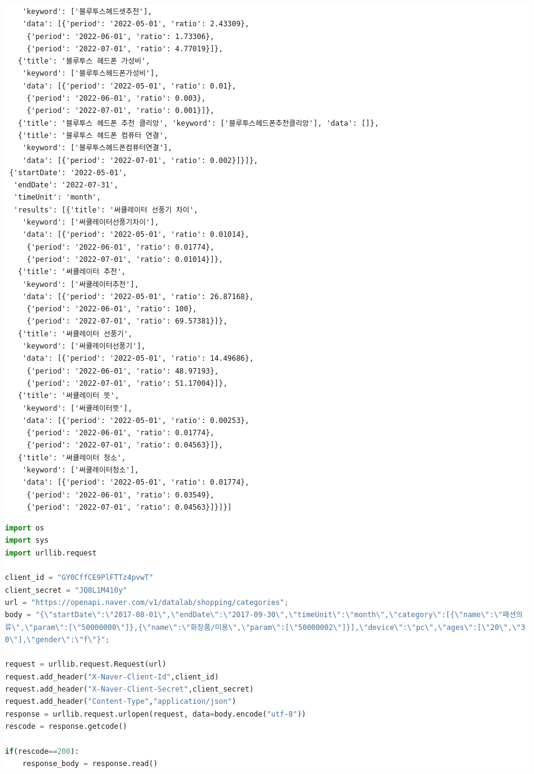         'keyword': ['블루투스헤드셋추천'],
        'data': [{'period': '2022-05-01', 'ratio': 2.43309},
         {'period': '2022-06-01', 'ratio': 1.73306},
         {'period': '2022-07-01', 'ratio': 4.77019}]},
       {'title': '블루투스 헤드폰 가성비',
        'keyword': ['블루투스헤드폰가성비'],
        'data': [{'period': '2022-05-01', 'ratio': 0.01},
         {'period': '2022-06-01', 'ratio': 0.003},
         {'period': '2022-07-01', 'ratio': 0.001}]},
       {'title': '블루투스 헤드폰 추천 클리앙', 'keyword': ['블루투스헤드폰추천클리앙'], 'data': []},
       {'title': '블루투스 헤드폰 컴퓨터 연결',
        'keyword': ['블루투스헤드폰컴퓨터연결'],
        'data': [{'period': '2022-07-01', 'ratio': 0.002}]}]},
     {'startDate': '2022-05-01',
      'endDate': '2022-07-31',
      'timeUnit': 'month',
      'results': [{'title': '써큘레이터 선풍기 차이',
        'keyword': ['써큘레이터선풍기차이'],
        'data': [{'period': '2022-05-01', 'ratio': 0.01014},
         {'period': '2022-06-01', 'ratio': 0.01774},
         {'period': '2022-07-01', 'ratio': 0.01014}]},
       {'title': '써큘레이터 추천',
        'keyword': ['써큘레이터추천'],
        'data': [{'period': '2022-05-01', 'ratio': 26.87168},
         {'period': '2022-06-01', 'ratio': 100},
         {'period': '2022-07-01', 'ratio': 69.57381}]},
       {'title': '써큘레이터 선풍기',
        'keyword': ['써큘레이터선풍기'],
        'data': [{'period': '2022-05-01', 'ratio': 14.49686},
         {'period': '2022-06-01', 'ratio': 48.97193},
         {'period': '2022-07-01', 'ratio': 51.17004}]},
       {'title': '써큘레이터 뜻',
        'keyword': ['써큘레이터뜻'],
        'data': [{'period': '2022-05-01', 'ratio': 0.00253},
         {'period': '2022-06-01', 'ratio': 0.01774},
         {'period': '2022-07-01', 'ratio': 0.04563}]},
       {'title': '써큘레이터 청소',
        'keyword': ['써큘레이터청소'],
        'data': [{'period': '2022-05-01', 'ratio': 0.01774},
         {'period': '2022-06-01', 'ratio': 0.03549},
         {'period': '2022-07-01', 'ratio': 0.04563}]}]}]




```python
import os
import sys
import urllib.request

client_id = "GY0CffCE9PlFTTz4pvwT"
client_secret = "JQ8L1M410y"
url = "https://openapi.naver.com/v1/datalab/shopping/categories";
body = "{\"startDate\":\"2017-08-01\",\"endDate\":\"2017-09-30\",\"timeUnit\":\"month\",\"category\":[{\"name\":\"패션의류\",\"param\":[\"50000000\"]},{\"name\":\"화장품/미용\",\"param\":[\"50000002\"]}],\"device\":\"pc\",\"ages\":[\"20\",\"30\"],\"gender\":\"f\"}";

request = urllib.request.Request(url)
request.add_header("X-Naver-Client-Id",client_id)
request.add_header("X-Naver-Client-Secret",client_secret)
request.add_header("Content-Type","application/json")
response = urllib.request.urlopen(request, data=body.encode("utf-8"))
rescode = response.getcode()

if(rescode==200):
    response_body = response.read()
```